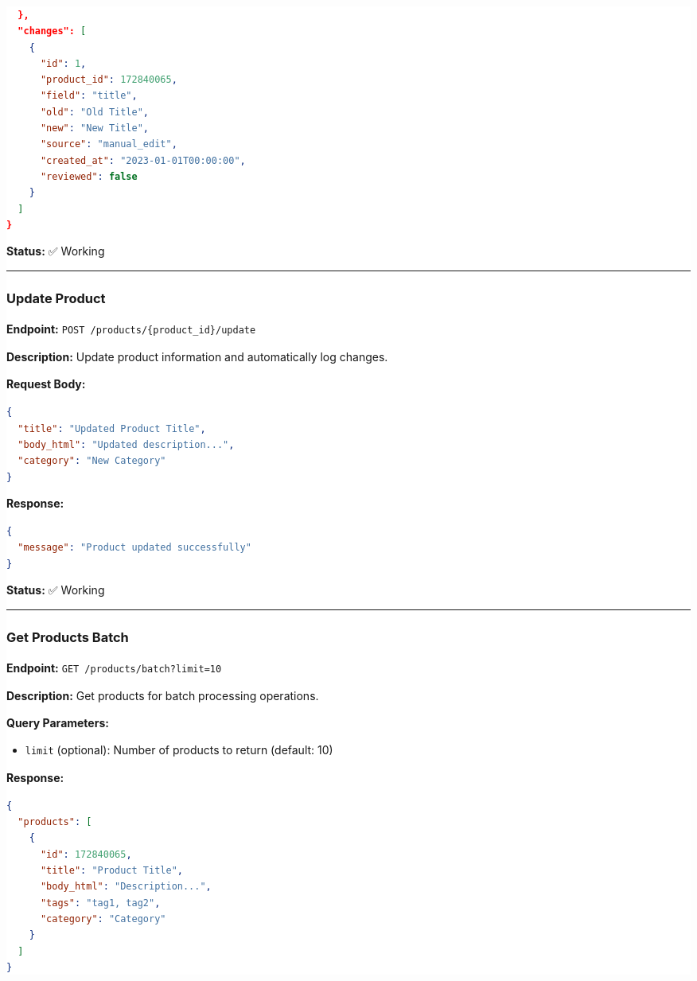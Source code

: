 ```json
  },
  "changes": [
    {
      "id": 1,
      "product_id": 172840065,
      "field": "title",
      "old": "Old Title",
      "new": "New Title",
      "source": "manual_edit",
      "created_at": "2023-01-01T00:00:00",
      "reviewed": false
    }
  ]
}
```

**Status:** ✅ Working

---

### Update Product

**Endpoint:** `POST /products/{product_id}/update`

**Description:** Update product information and automatically log changes.

**Request Body:**
```json
{
  "title": "Updated Product Title",
  "body_html": "Updated description...",
  "category": "New Category"
}
```

**Response:**
```json
{
  "message": "Product updated successfully"
}
```

**Status:** ✅ Working

---

### Get Products Batch

**Endpoint:** `GET /products/batch?limit=10`

**Description:** Get products for batch processing operations.

**Query Parameters:**
- `limit` (optional): Number of products to return (default: 10)

**Response:**
```json
{
  "products": [
    {
      "id": 172840065,
      "title": "Product Title",
      "body_html": "Description...",
      "tags": "tag1, tag2",
      "category": "Category"
    }
  ]
}
```